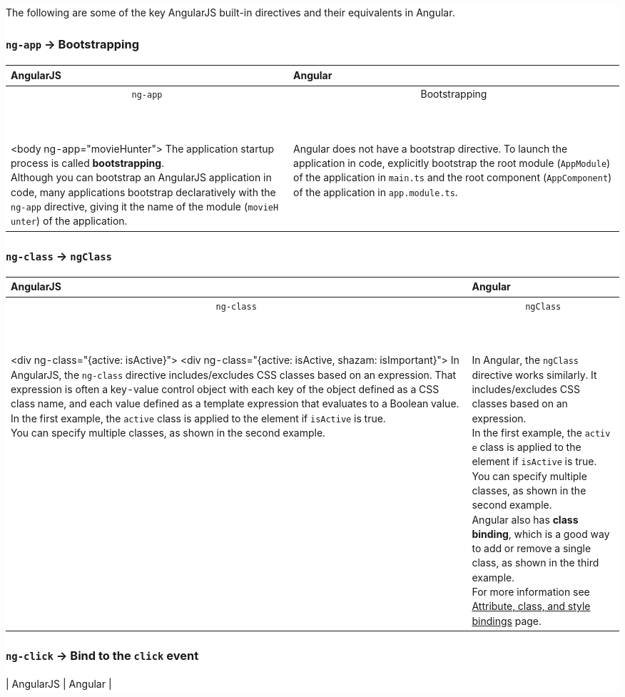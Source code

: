 The following are some of the key AngularJS built-in directives and their equivalents in Angular.

### `ng-app` &rarr; Bootstrapping

| AngularJS                                                                                                                                                                                                                                                                                                                                                                                                                   | Angular |
|:---                                                                                                                                                                                                                                                                                                                                                                                                                         |:---     |
| <header><code>ng-app</code></header> <code-example hideCopy format="html" language="html"> &lt;body ng-app="movieHunter"&gt; </code-example> The application startup process is called **bootstrapping**. <br /> Although you can bootstrap an AngularJS application in code, many applications bootstrap declaratively with the `ng-app` directive, giving it the name of the module \(`movieHunter`\) of the application. | <header>Bootstrapping</header> <code-example header="main.ts" format="typescript" hideCopy language="typescript" path="ajs-quick-reference/src/main.ts"></code-example> <code-example hideCopy path="ajs-quick-reference/src/app/app.module.1.ts" header="app.module.ts"></code-example> Angular does not have a bootstrap directive. To launch the application in code, explicitly bootstrap the root module \(`AppModule`\) of the application in `main.ts` and the root component \(`AppComponent`\) of the application in `app.module.ts`. |

### `ng-class` &rarr; `ngClass`

| AngularJS                                                                                                                                                                                                                                                                                                                                                                                                                                                                                                                                                                                                                                                                                              | Angular |
|:---                                                                                                                                                                                                                                                                                                                                                                                                                                                                                                                                                                                                                                                                                                    |:---     |
| <header><code>ng-class</code></header> <code-example hideCopy format="html" language="html"> &lt;div ng-class="{active: isActive}"&gt; &NewLine; &lt;div ng-class="{active: isActive, shazam: isImportant}"&gt; </code-example> In AngularJS, the `ng-class` directive includes/excludes CSS classes based on an expression. That expression is often a key-value control object with each key of the object defined as a CSS class name, and each value defined as a template expression that evaluates to a Boolean value. <br /> In the first example, the `active` class is applied to the element if `isActive` is true. <br /> You can specify multiple classes, as shown in the second example. | <header><code>ngClass</code></header> <code-example hideCopy path="ajs-quick-reference/src/app/app.component.html" region="ngClass"></code-example> In Angular, the `ngClass` directive works similarly. It includes/excludes CSS classes based on an expression. <br /> In the first example, the `active` class is applied to the element if `isActive` is true. <br /> You can specify multiple classes, as shown in the second example. <br /> Angular also has **class binding**, which is a good way to add or remove a single class, as shown in the third example. <br /> For more information see [Attribute, class, and style bindings][AioGuideAttributeBinding] page. |

### `ng-click` &rarr; Bind to the `click` event

| AngularJS                                                                                                                                                                                                                                                                                                                                                                                                                                                                                                                                                                                                                                | Angular |

[AioApiCommonDecimalpipe]: api/common/DecimalPipe "DecimalPipe | @angular/common - API | Angular"
[AioApiCommonJsonpipe]: api/common/JsonPipe "JsonPipe | @angular/common - API | Angular"
[AioGuideAjsQuickReferenceFiltersPipes]: guide/ajs-quick-reference#filterspipes "Filters/pipes - AngularJS to Angular concepts: Quick reference | Angular"
[AioGuideAjsQuickReferenceTemplateDirectives]: guide/ajs-quick-reference#template-directives "Template directives - AngularJS to Angular concepts: Quick reference | Angular"
[AioGuideArchitecture]: guide/architecture "Introduction to Angular concepts | Angular"
[AioGuideArchitectureComponents]: guide/architecture#components "Components - Introduction to Angular concepts | Angular"
[AioGuideArchitectureModules]: guide/architecture#modules "Modules - Introduction to Angular concepts | Angular"
[AioGuideArchitectureServicesAndDependencyInjection]: guide/architecture#services-and-dependency-injection "Services and dependency injection - Introduction to Angular concepts | Angular"
[AioGuideAttributeBinding]: guide/attribute-binding "Attribute, class, and style bindings | Angular"
[AioGuideAttributeBindingBindingToTheStyleAttribute]: guide/class-binding "Class and style binding | Angular"
[AioGuideBuiltInDirectives]: guide/built-in-directives "Built-in directives | Angular"
[AioGuideBuiltInDirectivesDisplayingAndUpdatingPropertiesWithNgmodel]: guide/built-in-directives#displaying-and-updating-properties-with-ngmodel "Displaying and updating properties with ngModel - Built-in directives | Angular"
[AioGuideBuiltInDirectivesSettingInlineStylesWithNgstyle]: guide/built-in-directives#setting-inline-styles-with-ngstyle "Setting inline styles with NgStyle - Built-in directives | Angular"
[AioGuideBuiltInDirectivesSwitchingCasesWithNgswitch]: guide/built-in-directives#switching-cases-with-ngswitch "Switching cases with NgSwitch - Built-in directives | Angular"
[AioGuideEventBinding]: guide/event-binding "Event binding | Angular"
[AioGuideInterpolation]: guide/interpolation "Text interpolation | Angular"
[AioGuideNgmodules]: guide/ngmodules "NgModules | Angular"
[AioGuidePipes]: guide/pipes "Transforming Data Using Pipes | Angular"
[AioGuidePropertyBinding]: guide/property-binding "Property binding | Angular"
[AioGuideRouter]: guide/router "Common Routing Tasks | Angular"
[AioGuideRouterDefiningABasicRoute]: guide/router#defining-a-basic-route "Defining a basic route - Common Routing Tasks | Angular"
[AioGuideStructuralDirectives]: guide/structural-directives "Writing structural directives | Angular"
[AioGuideStructuralDirectivesStructuralDirectiveShorthand]: guide/structural-directives#structural-directive-shorthand "Structural directive shorthand - Writing structural directives | Angular"
[MdnDocsWebEvents]: https://developer.mozilla.org/docs/Web/Events "Event reference | MDN"